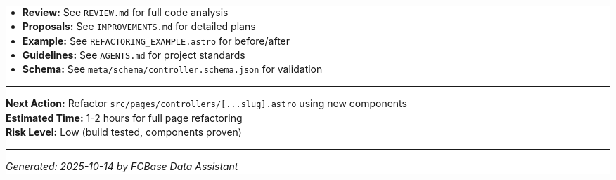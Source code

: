 - **Review:** See `REVIEW.md` for full code analysis
- **Proposals:** See `IMPROVEMENTS.md` for detailed plans
- **Example:** See `REFACTORING_EXAMPLE.astro` for before/after
- **Guidelines:** See `AGENTS.md` for project standards
- **Schema:** See `meta/schema/controller.schema.json` for validation

---

**Next Action:** Refactor `src/pages/controllers/[...slug].astro` using new components  
**Estimated Time:** 1-2 hours for full page refactoring  
**Risk Level:** Low (build tested, components proven)  

---

*Generated: 2025-10-14 by FCBase Data Assistant*
